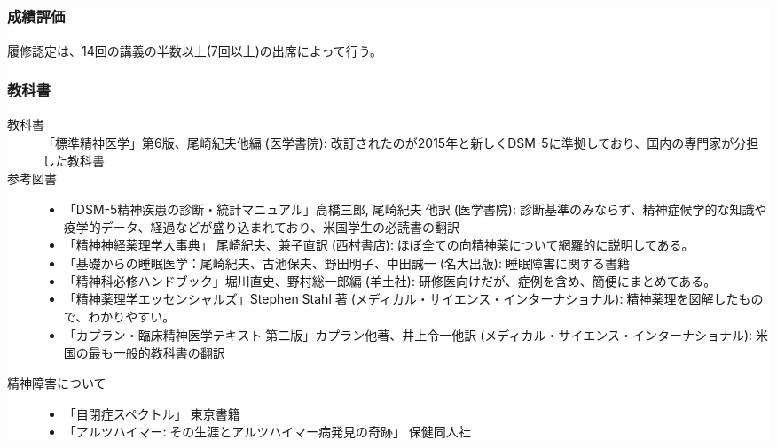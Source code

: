 
### 成績評価


履修認定は、14回の講義の半数以上(7回以上)の出席によって行う。


### 教科書


<dl>
  <dt>
    教科書
  </dt>
  
  <dd>
    「標準精神医学」第6版、尾崎紀夫他編 (医学書院): 改訂されたのが2015年と新しくDSM-5に準拠しており、国内の専門家が分担した教科書
  </dd>
  
  <dt>
    参考図書
  </dt>
  
  <dd>
    <ul>
      <li>
        「DSM-5精神疾患の診断・統計マニュアル」高橋三郎, 尾崎紀夫 他訳 (医学書院): 診断基準のみならず、精神症候学的な知識や疫学的データ、経過などが盛り込まれており、米国学生の必読書の翻訳
      </li>
      <li>
        「精神神経薬理学大事典」 尾崎紀夫、兼子直訳 (西村書店): ほぼ全ての向精神薬について網羅的に説明してある。
      </li>
      <li>
        「基礎からの睡眠医学：尾崎紀夫、古池保夫、野田明子、中田誠一 (名大出版): 睡眠障害に関する書籍
      </li>
      <li>
        「精神科必修ハンドブック」堀川直史、野村総一郎編 (羊土社): 研修医向けだが、症例を含め、簡便にまとめてある。
      </li>
      <li>
        「精神薬理学エッセンシャルズ」Stephen Stahl 著 (メディカル・サイエンス・インターナショナル): 精神薬理を図解したもので、わかりやすい。
      </li>
      <li>
        「カプラン・臨床精神医学テキスト 第二版」カプラン他著、井上令一他訳 (メディカル・サイエンス・インターナショナル): 米国の最も一般的教科書の翻訳
      </li>
    </ul>
  </dd>
  
  <dt>
    精神障害について
  </dt>
  
  <dd>
    <ul>
      <li>
        「自閉症スペクトル」 東京書籍
      </li>
      <li>
        「アルツハイマー: その生涯とアルツハイマー病発見の奇跡」 保健同人社
      </li>
    </ul>
    